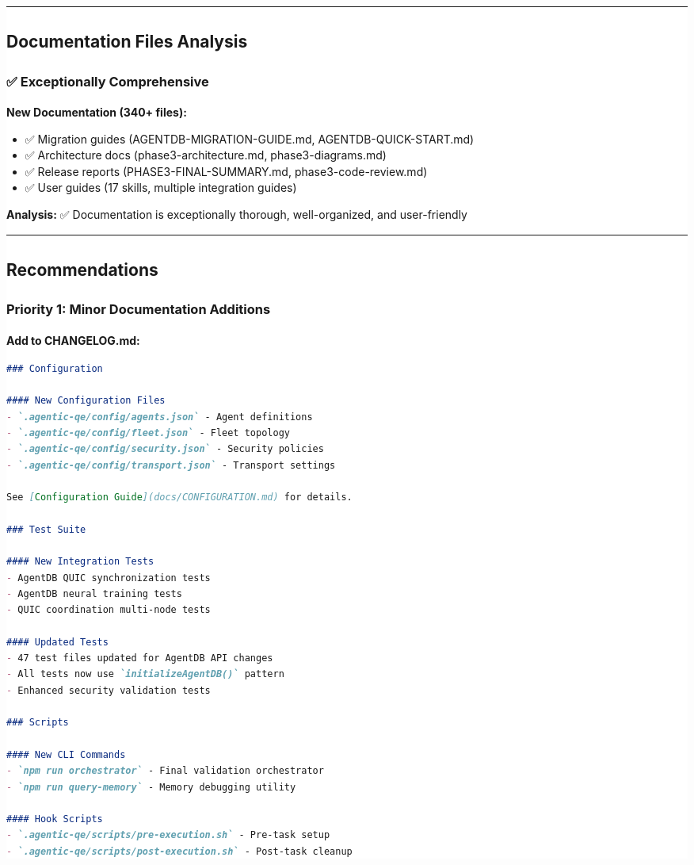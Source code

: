 
---

## Documentation Files Analysis

### ✅ Exceptionally Comprehensive

**New Documentation (340+ files):**
- ✅ Migration guides (AGENTDB-MIGRATION-GUIDE.md, AGENTDB-QUICK-START.md)
- ✅ Architecture docs (phase3-architecture.md, phase3-diagrams.md)
- ✅ Release reports (PHASE3-FINAL-SUMMARY.md, phase3-code-review.md)
- ✅ User guides (17 skills, multiple integration guides)

**Analysis:** ✅ Documentation is exceptionally thorough, well-organized, and user-friendly

---

## Recommendations

### Priority 1: Minor Documentation Additions

**Add to CHANGELOG.md:**

```markdown
### Configuration

#### New Configuration Files
- `.agentic-qe/config/agents.json` - Agent definitions
- `.agentic-qe/config/fleet.json` - Fleet topology
- `.agentic-qe/config/security.json` - Security policies
- `.agentic-qe/config/transport.json` - Transport settings

See [Configuration Guide](docs/CONFIGURATION.md) for details.

### Test Suite

#### New Integration Tests
- AgentDB QUIC synchronization tests
- AgentDB neural training tests
- QUIC coordination multi-node tests

#### Updated Tests
- 47 test files updated for AgentDB API changes
- All tests now use `initializeAgentDB()` pattern
- Enhanced security validation tests

### Scripts

#### New CLI Commands
- `npm run orchestrator` - Final validation orchestrator
- `npm run query-memory` - Memory debugging utility

#### Hook Scripts
- `.agentic-qe/scripts/pre-execution.sh` - Pre-task setup
- `.agentic-qe/scripts/post-execution.sh` - Post-task cleanup
```
